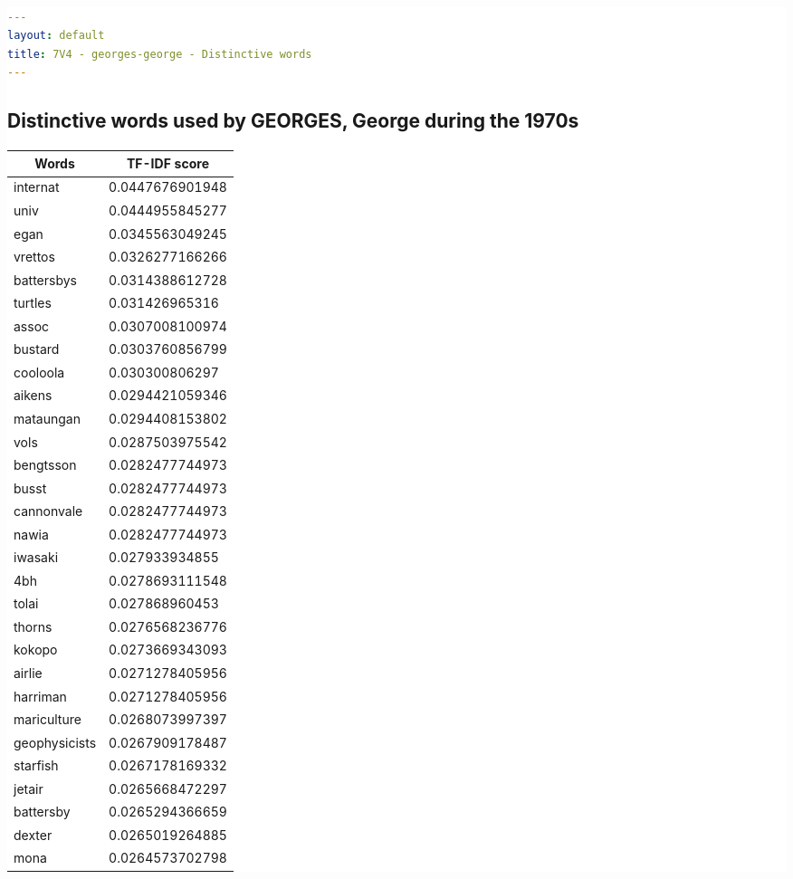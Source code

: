 ```yaml
---
layout: default
title: 7V4 - georges-george - Distinctive words
---
```

## Distinctive words used by GEORGES, George during the 1970s

| Words | TF-IDF score |
|--------------|----------------|
|internat|0.0447676901948|
|univ|0.0444955845277|
|egan|0.0345563049245|
|vrettos|0.0326277166266|
|battersbys|0.0314388612728|
|turtles|0.031426965316|
|assoc|0.0307008100974|
|bustard|0.0303760856799|
|cooloola|0.030300806297|
|aikens|0.0294421059346|
|mataungan|0.0294408153802|
|vols|0.0287503975542|
|bengtsson|0.0282477744973|
|busst|0.0282477744973|
|cannonvale|0.0282477744973|
|nawia|0.0282477744973|
|iwasaki|0.027933934855|
|4bh|0.0278693111548|
|tolai|0.027868960453|
|thorns|0.0276568236776|
|kokopo|0.0273669343093|
|airlie|0.0271278405956|
|harriman|0.0271278405956|
|mariculture|0.0268073997397|
|geophysicists|0.0267909178487|
|starfish|0.0267178169332|
|jetair|0.0265668472297|
|battersby|0.0265294366659|
|dexter|0.0265019264885|
|mona|0.0264573702798|
